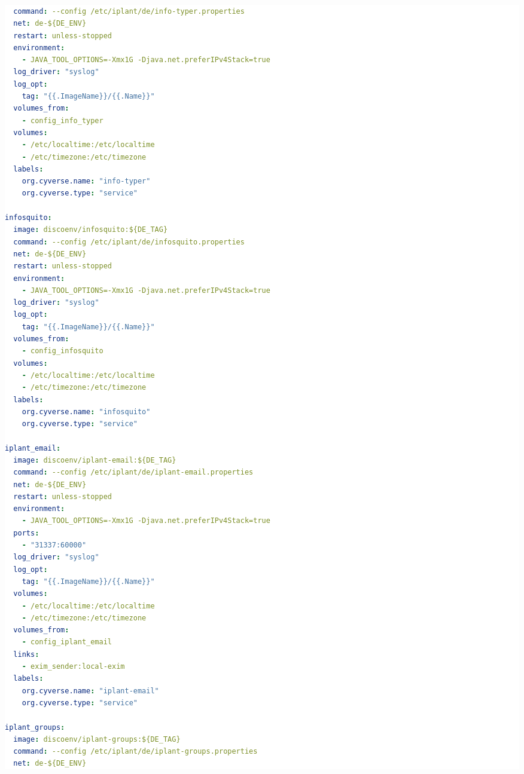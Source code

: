 ``` yaml
  command: --config /etc/iplant/de/info-typer.properties
  net: de-${DE_ENV}
  restart: unless-stopped
  environment:
    - JAVA_TOOL_OPTIONS=-Xmx1G -Djava.net.preferIPv4Stack=true
  log_driver: "syslog"
  log_opt:
    tag: "{{.ImageName}}/{{.Name}}"
  volumes_from:
    - config_info_typer
  volumes:
    - /etc/localtime:/etc/localtime
    - /etc/timezone:/etc/timezone
  labels:
    org.cyverse.name: "info-typer"
    org.cyverse.type: "service"

infosquito:
  image: discoenv/infosquito:${DE_TAG}
  command: --config /etc/iplant/de/infosquito.properties
  net: de-${DE_ENV}
  restart: unless-stopped
  environment:
    - JAVA_TOOL_OPTIONS=-Xmx1G -Djava.net.preferIPv4Stack=true
  log_driver: "syslog"
  log_opt:
    tag: "{{.ImageName}}/{{.Name}}"
  volumes_from:
    - config_infosquito
  volumes:
    - /etc/localtime:/etc/localtime
    - /etc/timezone:/etc/timezone
  labels:
    org.cyverse.name: "infosquito"
    org.cyverse.type: "service"

iplant_email:
  image: discoenv/iplant-email:${DE_TAG}
  command: --config /etc/iplant/de/iplant-email.properties
  net: de-${DE_ENV}
  restart: unless-stopped
  environment:
    - JAVA_TOOL_OPTIONS=-Xmx1G -Djava.net.preferIPv4Stack=true
  ports:
    - "31337:60000"
  log_driver: "syslog"
  log_opt:
    tag: "{{.ImageName}}/{{.Name}}"
  volumes:
    - /etc/localtime:/etc/localtime
    - /etc/timezone:/etc/timezone
  volumes_from:
    - config_iplant_email
  links:
    - exim_sender:local-exim
  labels:
    org.cyverse.name: "iplant-email"
    org.cyverse.type: "service"

iplant_groups:
  image: discoenv/iplant-groups:${DE_TAG}
  command: --config /etc/iplant/de/iplant-groups.properties
  net: de-${DE_ENV}
```